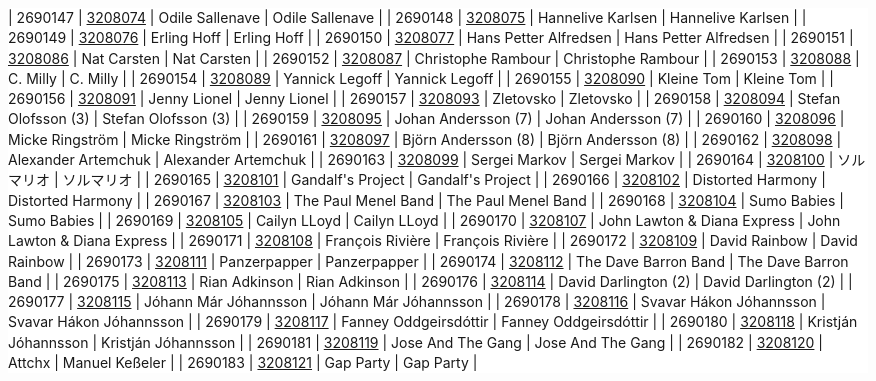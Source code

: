 | 2690147 | [3208074](https://www.discogs.com/artist/3208074) | Odile Sallenave | Odile Sallenave |
| 2690148 | [3208075](https://www.discogs.com/artist/3208075) | Hannelive Karlsen | Hannelive Karlsen |
| 2690149 | [3208076](https://www.discogs.com/artist/3208076) | Erling Hoff | Erling Hoff |
| 2690150 | [3208077](https://www.discogs.com/artist/3208077) | Hans Petter Alfredsen | Hans Petter Alfredsen |
| 2690151 | [3208086](https://www.discogs.com/artist/3208086) | Nat Carsten | Nat Carsten |
| 2690152 | [3208087](https://www.discogs.com/artist/3208087) | Christophe Rambour | Christophe Rambour |
| 2690153 | [3208088](https://www.discogs.com/artist/3208088) | C. Milly | C. Milly |
| 2690154 | [3208089](https://www.discogs.com/artist/3208089) | Yannick Legoff | Yannick Legoff |
| 2690155 | [3208090](https://www.discogs.com/artist/3208090) | Kleine Tom | Kleine Tom |
| 2690156 | [3208091](https://www.discogs.com/artist/3208091) | Jenny Lionel | Jenny Lionel |
| 2690157 | [3208093](https://www.discogs.com/artist/3208093) | Zletovsko | Zletovsko |
| 2690158 | [3208094](https://www.discogs.com/artist/3208094) | Stefan Olofsson (3) | Stefan Olofsson (3) |
| 2690159 | [3208095](https://www.discogs.com/artist/3208095) | Johan Andersson (7) | Johan Andersson (7) |
| 2690160 | [3208096](https://www.discogs.com/artist/3208096) | Micke Ringström | Micke Ringström |
| 2690161 | [3208097](https://www.discogs.com/artist/3208097) | Björn Andersson (8) | Björn Andersson (8) |
| 2690162 | [3208098](https://www.discogs.com/artist/3208098) | Alexander Artemchuk | Alexander Artemchuk |
| 2690163 | [3208099](https://www.discogs.com/artist/3208099) | Sergei Markov | Sergei Markov |
| 2690164 | [3208100](https://www.discogs.com/artist/3208100) | ソルマリオ | ソルマリオ |
| 2690165 | [3208101](https://www.discogs.com/artist/3208101) | Gandalf's Project | Gandalf's Project |
| 2690166 | [3208102](https://www.discogs.com/artist/3208102) | Distorted Harmony | Distorted Harmony |
| 2690167 | [3208103](https://www.discogs.com/artist/3208103) | The Paul Menel Band | The Paul Menel Band |
| 2690168 | [3208104](https://www.discogs.com/artist/3208104) | Sumo Babies | Sumo Babies |
| 2690169 | [3208105](https://www.discogs.com/artist/3208105) | Cailyn LLoyd | Cailyn LLoyd |
| 2690170 | [3208107](https://www.discogs.com/artist/3208107) | John Lawton & Diana Express | John Lawton & Diana Express |
| 2690171 | [3208108](https://www.discogs.com/artist/3208108) | François Rivière | François Rivière |
| 2690172 | [3208109](https://www.discogs.com/artist/3208109) | David Rainbow | David Rainbow |
| 2690173 | [3208111](https://www.discogs.com/artist/3208111) | Panzerpapper | Panzerpapper |
| 2690174 | [3208112](https://www.discogs.com/artist/3208112) | The Dave Barron Band | The Dave Barron Band |
| 2690175 | [3208113](https://www.discogs.com/artist/3208113) | Rian Adkinson | Rian Adkinson |
| 2690176 | [3208114](https://www.discogs.com/artist/3208114) | David Darlington (2) | David Darlington (2) |
| 2690177 | [3208115](https://www.discogs.com/artist/3208115) | Jóhann Már Jóhannsson | Jóhann Már Jóhannsson |
| 2690178 | [3208116](https://www.discogs.com/artist/3208116) | Svavar Hákon Jóhannsson | Svavar Hákon Jóhannsson |
| 2690179 | [3208117](https://www.discogs.com/artist/3208117) | Fanney Oddgeirsdóttir | Fanney Oddgeirsdóttir |
| 2690180 | [3208118](https://www.discogs.com/artist/3208118) | Kristján Jóhannsson | Kristján Jóhannsson |
| 2690181 | [3208119](https://www.discogs.com/artist/3208119) | Jose And The Gang | Jose And The Gang |
| 2690182 | [3208120](https://www.discogs.com/artist/3208120) | Attchx | Manuel Keßeler |
| 2690183 | [3208121](https://www.discogs.com/artist/3208121) | Gap Party | Gap Party |